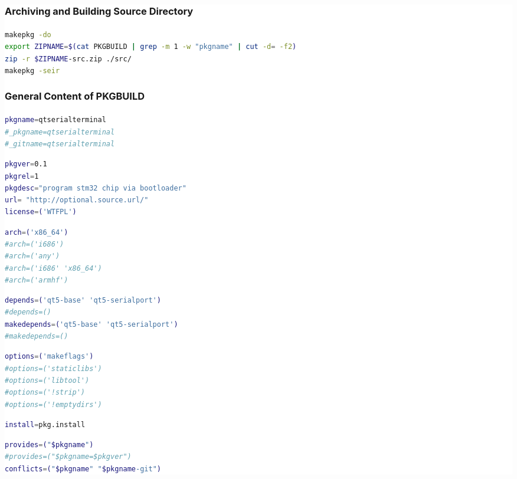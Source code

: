 ### Archiving and Building Source Directory

```sh
makepkg -do
export ZIPNAME=$(cat PKGBUILD | grep -m 1 -w "pkgname" | cut -d= -f2)
zip -r $ZIPNAME-src.zip ./src/
makepkg -seir
```

### General Content of PKGBUILD

```sh
pkgname=qtserialterminal
#_pkgname=qtserialterminal
#_gitname=qtserialterminal
```

```sh
pkgver=0.1
pkgrel=1
pkgdesc="program stm32 chip via bootloader"
url= "http://optional.source.url/"
license=('WTFPL')
```

```sh
arch=('x86_64')
#arch=('i686')
#arch=('any')
#arch=('i686' 'x86_64')
#arch=('armhf')
```

```sh
depends=('qt5-base' 'qt5-serialport')
#depends=()
makedepends=('qt5-base' 'qt5-serialport')
#makedepends=()
```

```sh
options=('makeflags')
#options=('staticlibs')
#options=('libtool')
#options=('!strip')
#options=('!emptydirs')
```

```sh
install=pkg.install
```

```sh
provides=("$pkgname")
#provides=("$pkgname=$pkgver")
conflicts=("$pkgname" "$pkgname-git")
```

